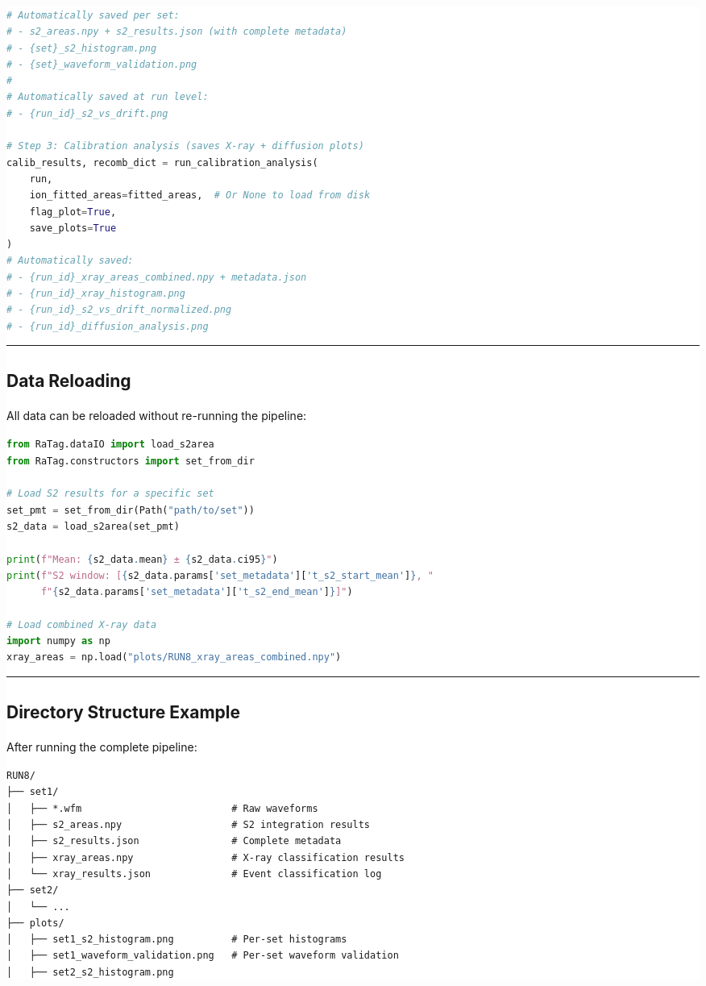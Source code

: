 ```python
# Automatically saved per set:
# - s2_areas.npy + s2_results.json (with complete metadata)
# - {set}_s2_histogram.png
# - {set}_waveform_validation.png
# 
# Automatically saved at run level:
# - {run_id}_s2_vs_drift.png

# Step 3: Calibration analysis (saves X-ray + diffusion plots)
calib_results, recomb_dict = run_calibration_analysis(
    run,
    ion_fitted_areas=fitted_areas,  # Or None to load from disk
    flag_plot=True,
    save_plots=True
)
# Automatically saved:
# - {run_id}_xray_areas_combined.npy + metadata.json
# - {run_id}_xray_histogram.png
# - {run_id}_s2_vs_drift_normalized.png
# - {run_id}_diffusion_analysis.png
```

---

## Data Reloading

All data can be reloaded without re-running the pipeline:

```python
from RaTag.dataIO import load_s2area
from RaTag.constructors import set_from_dir

# Load S2 results for a specific set
set_pmt = set_from_dir(Path("path/to/set"))
s2_data = load_s2area(set_pmt)

print(f"Mean: {s2_data.mean} ± {s2_data.ci95}")
print(f"S2 window: [{s2_data.params['set_metadata']['t_s2_start_mean']}, "
      f"{s2_data.params['set_metadata']['t_s2_end_mean']}]")

# Load combined X-ray data
import numpy as np
xray_areas = np.load("plots/RUN8_xray_areas_combined.npy")
```

---

## Directory Structure Example

After running the complete pipeline:

```
RUN8/
├── set1/
│   ├── *.wfm                          # Raw waveforms
│   ├── s2_areas.npy                   # S2 integration results
│   ├── s2_results.json                # Complete metadata
│   ├── xray_areas.npy                 # X-ray classification results
│   └── xray_results.json              # Event classification log
├── set2/
│   └── ...
├── plots/
│   ├── set1_s2_histogram.png          # Per-set histograms
│   ├── set1_waveform_validation.png   # Per-set waveform validation
│   ├── set2_s2_histogram.png
```